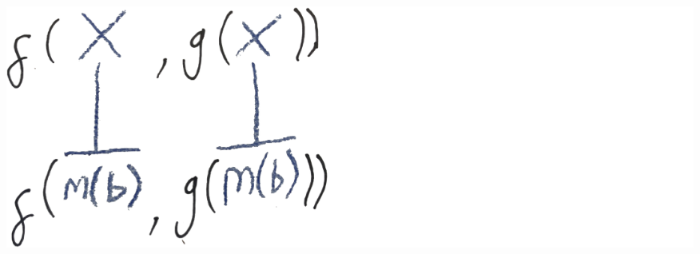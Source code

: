 
<div style="display:flex; align-items:center"><img src="/images/2019-12-15-generic-unification-with-sawmill/example2-1.png" width="47%" style="margin-right:3%" />